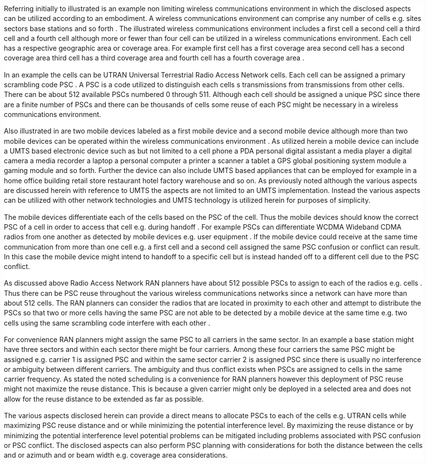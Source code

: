 Referring initially to illustrated is an example non limiting wireless communications environment in which the disclosed aspects can be utilized according to an embodiment. A wireless communications environment can comprise any number of cells e.g. sites sectors base stations and so forth . The illustrated wireless communications environment includes a first cell a second cell a third cell and a fourth cell although more or fewer than four cell can be utilized in a wireless communications environment. Each cell has a respective geographic area or coverage area. For example first cell has a first coverage area second cell has a second coverage area third cell has a third coverage area and fourth cell has a fourth coverage area .

In an example the cells can be UTRAN Universal Terrestrial Radio Access Network cells. Each cell can be assigned a primary scrambling code PSC . A PSC is a code utilized to distinguish each cells s transmissions from transmissions from other cells. There can be about 512 available PSCs numbered 0 through 511. Although each cell should be assigned a unique PSC since there are a finite number of PSCs and there can be thousands of cells some reuse of each PSC might be necessary in a wireless communications environment.

Also illustrated in are two mobile devices labeled as a first mobile device and a second mobile device although more than two mobile devices can be operated within the wireless communications environment . As utilized herein a mobile device can include a UMTS based electronic device such as but not limited to a cell phone a PDA personal digital assistant a media player a digital camera a media recorder a laptop a personal computer a printer a scanner a tablet a GPS global positioning system module a gaming module and so forth. Further the device can also include UMTS based appliances that can be employed for example in a home office building retail store restaurant hotel factory warehouse and so on. As previously noted although the various aspects are discussed herein with reference to UMTS the aspects are not limited to an UMTS implementation. Instead the various aspects can be utilized with other network technologies and UMTS technology is utilized herein for purposes of simplicity.

The mobile devices differentiate each of the cells based on the PSC of the cell. Thus the mobile devices should know the correct PSC of a cell in order to access that cell e.g. during handoff . For example PSCs can differentiate WCDMA Wideband CDMA radios from one another as detected by mobile devices e.g. user equipment . If the mobile device could receive at the same time communication from more than one cell e.g. a first cell and a second cell assigned the same PSC confusion or conflict can result. In this case the mobile device might intend to handoff to a specific cell but is instead handed off to a different cell due to the PSC conflict.

As discussed above Radio Access Network RAN planners have about 512 possible PSCs to assign to each of the radios e.g. cells . Thus there can be PSC reuse throughout the various wireless communications networks since a network can have more than about 512 cells. The RAN planners can consider the radios that are located in proximity to each other and attempt to distribute the PSCs so that two or more cells having the same PSC are not able to be detected by a mobile device at the same time e.g. two cells using the same scrambling code interfere with each other .

For convenience RAN planners might assign the same PSC to all carriers in the same sector. In an example a base station might have three sectors and within each sector there might be four carriers. Among these four carriers the same PSC might be assigned e.g. carrier 1 is assigned PSC and within the same sector carrier 2 is assigned PSC since there is usually no interference or ambiguity between different carriers. The ambiguity and thus conflict exists when PSCs are assigned to cells in the same carrier frequency. As stated the noted scheduling is a convenience for RAN planners however this deployment of PSC reuse might not maximize the reuse distance. This is because a given carrier might only be deployed in a selected area and does not allow for the reuse distance to be extended as far as possible.

The various aspects disclosed herein can provide a direct means to allocate PSCs to each of the cells e.g. UTRAN cells while maximizing PSC reuse distance and or while minimizing the potential interference level. By maximizing the reuse distance or by minimizing the potential interference level potential problems can be mitigated including problems associated with PSC confusion or PSC conflict. The disclosed aspects can also perform PSC planning with considerations for both the distance between the cells and or azimuth and or beam width e.g. coverage area considerations.
